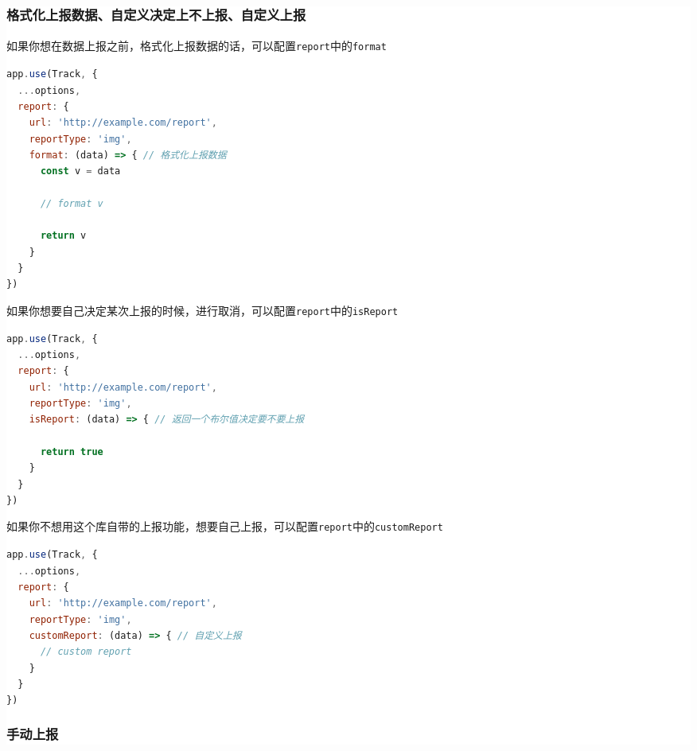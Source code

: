 ### 格式化上报数据、自定义决定上不上报、自定义上报

如果你想在数据上报之前，格式化上报数据的话，可以配置` report `中的` format `

```js
app.use(Track, {
  ...options,
  report: {
    url: 'http://example.com/report',
    reportType: 'img',
    format: (data) => { // 格式化上报数据
      const v = data

      // format v

      return v
    }     
  }
})
```

如果你想要自己决定某次上报的时候，进行取消，可以配置` report `中的` isReport `

```js
app.use(Track, {
  ...options,
  report: {
    url: 'http://example.com/report',
    reportType: 'img',
    isReport: (data) => { // 返回一个布尔值决定要不要上报
      
      return true
    }     
  }
})
```

如果你不想用这个库自带的上报功能，想要自己上报，可以配置` report `中的` customReport `

```js
app.use(Track, {
  ...options,
  report: {
    url: 'http://example.com/report',
    reportType: 'img',
    customReport: (data) => { // 自定义上报
      // custom report
    }     
  }
})
```

### 手动上报
